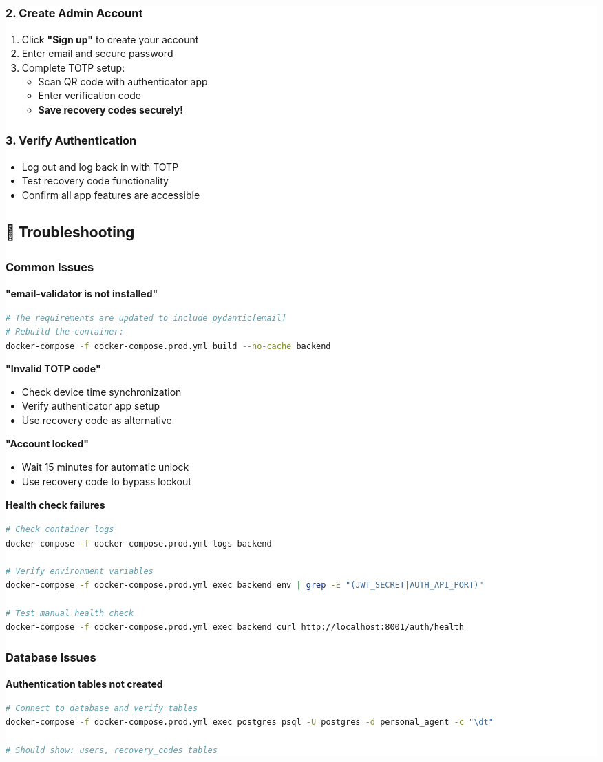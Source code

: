 ### 2. Create Admin Account

1. Click **"Sign up"** to create your account
2. Enter email and secure password
3. Complete TOTP setup:
   - Scan QR code with authenticator app
   - Enter verification code
   - **Save recovery codes securely!**

### 3. Verify Authentication

- Log out and log back in with TOTP
- Test recovery code functionality
- Confirm all app features are accessible

## 🚨 Troubleshooting

### Common Issues

**"email-validator is not installed"**
```bash
# The requirements are updated to include pydantic[email]
# Rebuild the container:
docker-compose -f docker-compose.prod.yml build --no-cache backend
```

**"Invalid TOTP code"**
- Check device time synchronization
- Verify authenticator app setup
- Use recovery code as alternative

**"Account locked"**
- Wait 15 minutes for automatic unlock
- Use recovery code to bypass lockout

**Health check failures**
```bash
# Check container logs
docker-compose -f docker-compose.prod.yml logs backend

# Verify environment variables
docker-compose -f docker-compose.prod.yml exec backend env | grep -E "(JWT_SECRET|AUTH_API_PORT)"

# Test manual health check
docker-compose -f docker-compose.prod.yml exec backend curl http://localhost:8001/auth/health
```

### Database Issues

**Authentication tables not created**
```bash
# Connect to database and verify tables
docker-compose -f docker-compose.prod.yml exec postgres psql -U postgres -d personal_agent -c "\dt"

# Should show: users, recovery_codes tables
```
